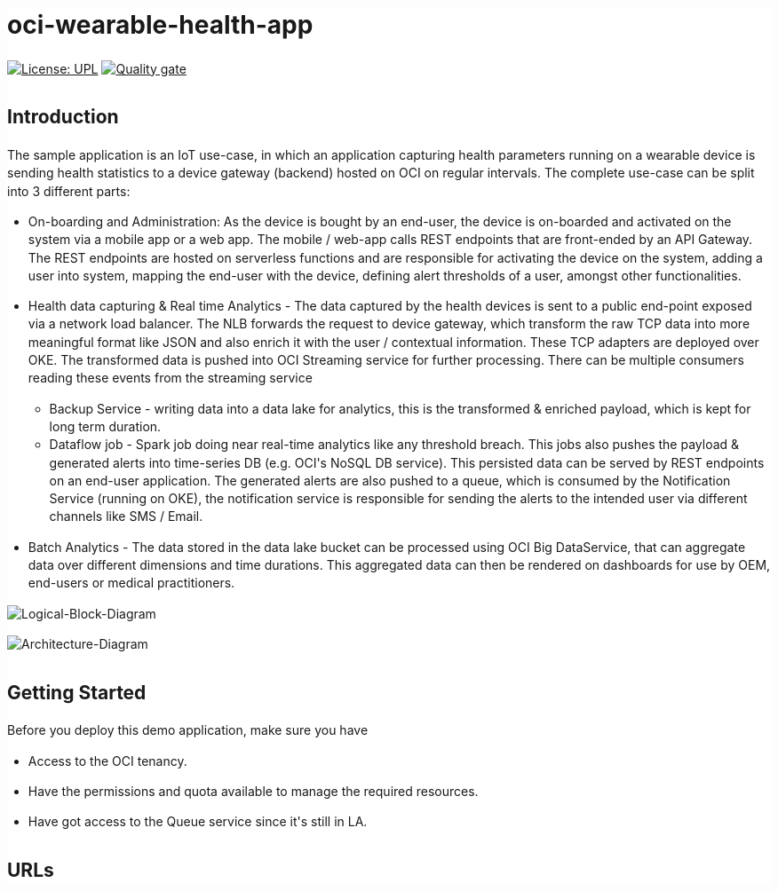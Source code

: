 # oci-wearable-health-app

[![License: UPL](https://img.shields.io/badge/license-UPL-green)](https://img.shields.io/badge/license-UPL-green) [![Quality gate](https://sonarcloud.io/api/project_badges/quality_gate?project=oracle-devrel_oci-wearable-demo)](https://sonarcloud.io/dashboard?id=oracle-devrel_oci-wearable-demo)

## Introduction

The sample application is an IoT use-case, in which an application capturing health parameters running on a wearable device is sending health statistics to a device gateway (backend) hosted on OCI on regular intervals.
The complete use-case can be split into 3 different parts:
* On-boarding and Administration: As the device is bought by an end-user, the device is on-boarded and activated on the system via a mobile app or a web app. The mobile / web-app calls REST endpoints that are front-ended by an API Gateway. The REST endpoints are hosted on serverless functions and are responsible for activating the device on the system, adding a user into system, mapping the end-user with the device, defining alert thresholds of a user, amongst other functionalities.
* Health data capturing & Real time Analytics - The data captured by the health devices is sent to a public end-point exposed via a network load balancer. The NLB forwards the request to device gateway, which transform the raw TCP data into more meaningful format like JSON and also enrich it with the user / contextual information. These TCP adapters are deployed over OKE. The transformed data is pushed into OCI Streaming service for further processing. There can be multiple consumers reading these events from the streaming service

  * Backup Service - writing data into a data lake for analytics, this is the transformed & enriched payload, which is kept for long term duration.
  * Dataflow job - Spark job doing near real-time analytics like any threshold breach. This jobs also pushes the payload & generated alerts into time-series DB (e.g. OCI's NoSQL DB service). This persisted data can be served by REST endpoints on an end-user application. The generated alerts are also pushed to a queue, which is consumed by the Notification Service (running on OKE), the notification service is responsible for sending the alerts to the intended user via different channels like SMS / Email.

* Batch Analytics - The data stored in the data lake bucket can be processed using OCI Big DataService, that can aggregate data over different dimensions and time durations. This aggregated data can then be rendered on dashboards for use by OEM, end-users or medical practitioners.

![Logical-Block-Diagram](./images/Logical-Block-Diagram.png)

![Architecture-Diagram](./images/Architecture-Diagram.png)

## Getting Started

Before you deploy this demo application, make sure you have

* Access to the OCI tenancy.

* Have the permissions and quota available to manage the required resources.

* Have got access to the Queue service since it's still in LA.

## URLs
